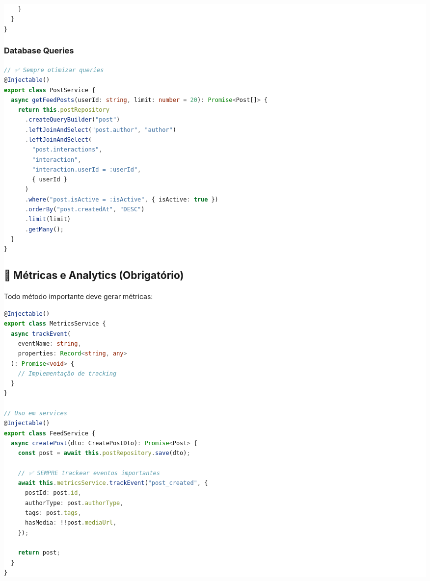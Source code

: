 ```typescript
    }
  }
}
```

### **Database Queries**

```typescript
// ✅ Sempre otimizar queries
@Injectable()
export class PostService {
  async getFeedPosts(userId: string, limit: number = 20): Promise<Post[]> {
    return this.postRepository
      .createQueryBuilder("post")
      .leftJoinAndSelect("post.author", "author")
      .leftJoinAndSelect(
        "post.interactions",
        "interaction",
        "interaction.userId = :userId",
        { userId }
      )
      .where("post.isActive = :isActive", { isActive: true })
      .orderBy("post.createdAt", "DESC")
      .limit(limit)
      .getMany();
  }
}
```

## 🎯 Métricas e Analytics (Obrigatório)

Todo método importante deve gerar métricas:

```typescript
@Injectable()
export class MetricsService {
  async trackEvent(
    eventName: string,
    properties: Record<string, any>
  ): Promise<void> {
    // Implementação de tracking
  }
}

// Uso em services
@Injectable()
export class FeedService {
  async createPost(dto: CreatePostDto): Promise<Post> {
    const post = await this.postRepository.save(dto);

    // ✅ SEMPRE trackear eventos importantes
    await this.metricsService.trackEvent("post_created", {
      postId: post.id,
      authorType: post.authorType,
      tags: post.tags,
      hasMedia: !!post.mediaUrl,
    });

    return post;
  }
}
```
